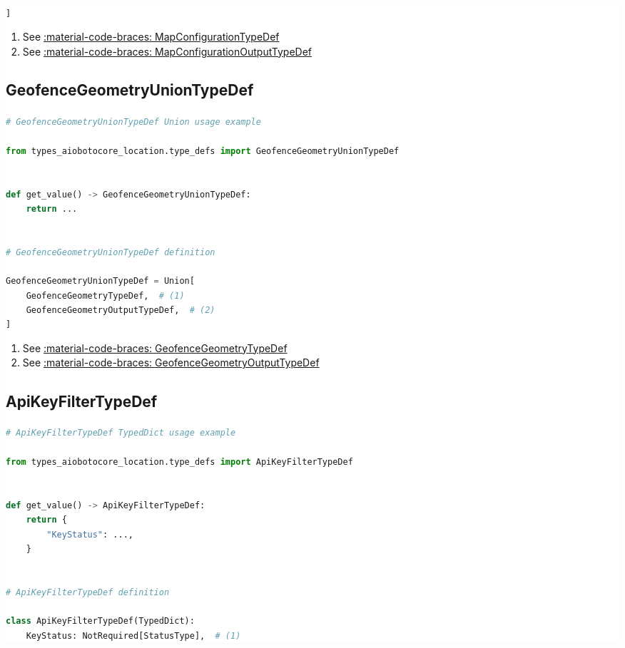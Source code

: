 ```python
]
```

1. See [:material-code-braces: MapConfigurationTypeDef](./type_defs.md#mapconfigurationtypedef) 
2. See [:material-code-braces: MapConfigurationOutputTypeDef](./type_defs.md#mapconfigurationoutputtypedef) 

## GeofenceGeometryUnionTypeDef

```python
# GeofenceGeometryUnionTypeDef Union usage example

from types_aiobotocore_location.type_defs import GeofenceGeometryUnionTypeDef


def get_value() -> GeofenceGeometryUnionTypeDef:
    return ...


# GeofenceGeometryUnionTypeDef definition

GeofenceGeometryUnionTypeDef = Union[
    GeofenceGeometryTypeDef,  # (1)
    GeofenceGeometryOutputTypeDef,  # (2)
]
```

1. See [:material-code-braces: GeofenceGeometryTypeDef](./type_defs.md#geofencegeometrytypedef) 
2. See [:material-code-braces: GeofenceGeometryOutputTypeDef](./type_defs.md#geofencegeometryoutputtypedef) 



## ApiKeyFilterTypeDef

```python
# ApiKeyFilterTypeDef TypedDict usage example

from types_aiobotocore_location.type_defs import ApiKeyFilterTypeDef


def get_value() -> ApiKeyFilterTypeDef:
    return {
        "KeyStatus": ...,
    }


# ApiKeyFilterTypeDef definition

class ApiKeyFilterTypeDef(TypedDict):
    KeyStatus: NotRequired[StatusType],  # (1)
```
